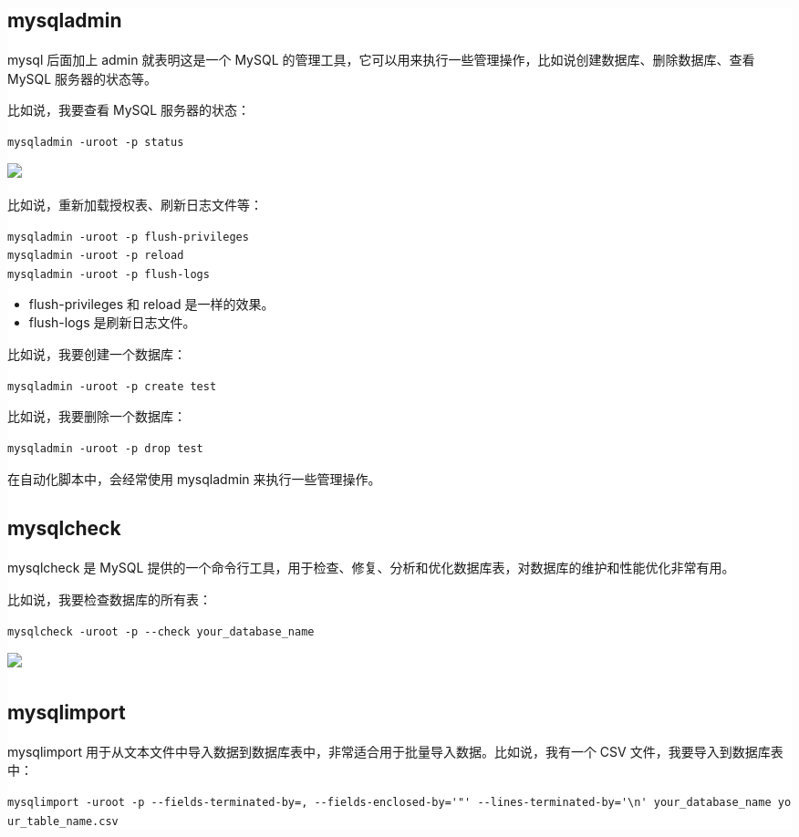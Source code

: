 ## mysqladmin

mysql 后面加上 admin 就表明这是一个 MySQL 的管理工具，它可以用来执行一些管理操作，比如说创建数据库、删除数据库、查看 MySQL 服务器的状态等。

比如说，我要查看 MySQL 服务器的状态：

```shell
mysqladmin -uroot -p status
```

![](https://cdn.tobebetterjavaer.com/stutymore/bin-20240205190217.png)

比如说，重新加载授权表、刷新日志文件等：

```shell
mysqladmin -uroot -p flush-privileges
mysqladmin -uroot -p reload
mysqladmin -uroot -p flush-logs
```

- flush-privileges 和 reload 是一样的效果。
- flush-logs 是刷新日志文件。

比如说，我要创建一个数据库：

```shell
mysqladmin -uroot -p create test
```

比如说，我要删除一个数据库：

```shell
mysqladmin -uroot -p drop test
```

在自动化脚本中，会经常使用 mysqladmin 来执行一些管理操作。

## mysqlcheck

mysqlcheck 是 MySQL 提供的一个命令行工具，用于检查、修复、分析和优化数据库表，对数据库的维护和性能优化非常有用。

比如说，我要检查数据库的所有表：

```shell
mysqlcheck -uroot -p --check your_database_name
```

![](https://cdn.tobebetterjavaer.com/stutymore/bin-20240205191424.png)

## mysqlimport

mysqlimport 用于从文本文件中导入数据到数据库表中，非常适合用于批量导入数据。比如说，我有一个 CSV 文件，我要导入到数据库表中：

```shell
mysqlimport -uroot -p --fields-terminated-by=, --fields-enclosed-by='"' --lines-terminated-by='\n' your_database_name your_table_name.csv
```
